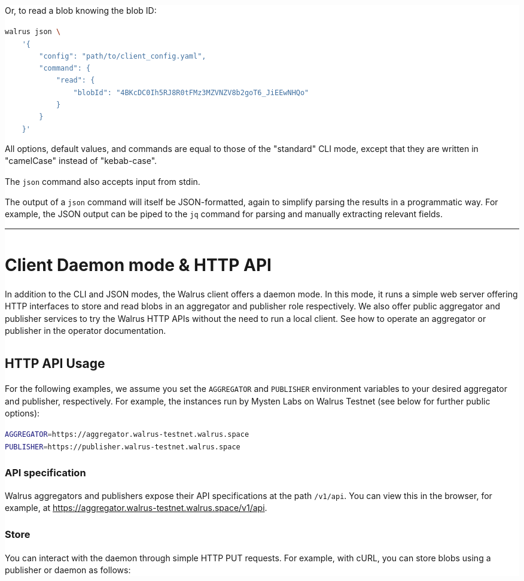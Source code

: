 Or, to read a blob knowing the blob ID:

```bash
walrus json \
    '{
        "config": "path/to/client_config.yaml",
        "command": {
            "read": {
                "blobId": "4BKcDC0Ih5RJ8R0tFMz3MZVNZV8b2goT6_JiEEwNHQo"
            }
        }
    }'
```

All options, default values, and commands are equal to those of the "standard" CLI mode, except that they are written in "camelCase" instead of "kebab-case".

The `json` command also accepts input from stdin.

The output of a `json` command will itself be JSON-formatted, again to simplify parsing the results in a programmatic way. For example, the JSON output can be piped to the `jq` command for parsing and manually extracting relevant fields.

***

# Client Daemon mode \& HTTP API

In addition to the CLI and JSON modes, the Walrus client offers a daemon mode. In this mode, it runs a simple web server offering HTTP interfaces to store and read blobs in an aggregator and publisher role respectively. We also offer public aggregator and publisher services to try the Walrus HTTP APIs without the need to run a local client. See how to operate an aggregator or publisher in the operator documentation.

## HTTP API Usage

For the following examples, we assume you set the `AGGREGATOR` and `PUBLISHER` environment variables to your desired aggregator and publisher, respectively. For example, the instances run by Mysten Labs on Walrus Testnet (see below for further public options):

```bash
AGGREGATOR=https://aggregator.walrus-testnet.walrus.space
PUBLISHER=https://publisher.walrus-testnet.walrus.space
```


### API specification

Walrus aggregators and publishers expose their API specifications at the path `/v1/api`. You can view this in the browser, for example, at https://aggregator.walrus-testnet.walrus.space/v1/api.

### Store

You can interact with the daemon through simple HTTP PUT requests. For example, with cURL, you can store blobs using a publisher or daemon as follows:
